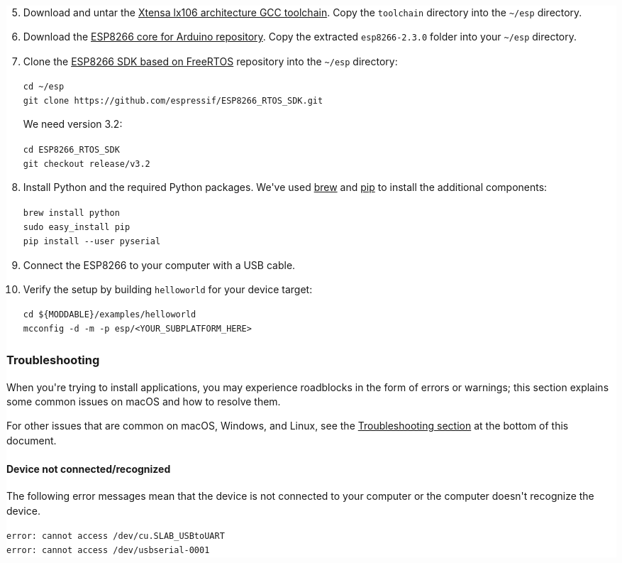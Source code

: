 5. Download and untar the [Xtensa lx106 architecture GCC toolchain](https://github.com/Moddable-OpenSource/tools/releases/download/v1.0.0/esp8266.toolchain.darwin.tgz). Copy the `toolchain` directory into the `~/esp` directory.

6. Download the [ESP8266 core for Arduino repository](https://github.com/esp8266/Arduino/releases/download/2.3.0/esp8266-2.3.0.zip). Copy the extracted `esp8266-2.3.0` folder into your `~/esp` directory.

7. Clone the [ESP8266 SDK based on FreeRTOS](https://github.com/espressif/ESP8266_RTOS_SDK) repository into the `~/esp` directory:

	```text
	cd ~/esp
	git clone https://github.com/espressif/ESP8266_RTOS_SDK.git
	```

	We need version 3.2:

	```text
	cd ESP8266_RTOS_SDK
	git checkout release/v3.2
	```

8. Install Python and the required Python packages. We've used [brew](https://brew.sh/) and [pip](https://pypi.org/project/pip/) to install the additional components:

	```text
	brew install python
	sudo easy_install pip
	pip install --user pyserial
	```

9. Connect the ESP8266 to your computer with a USB cable.

10. Verify the setup by building `helloworld` for your device target:

	```text
	cd ${MODDABLE}/examples/helloworld
	mcconfig -d -m -p esp/<YOUR_SUBPLATFORM_HERE>
	```

<a id="mac-troubleshooting"></a>
### Troubleshooting

When you're trying to install applications, you may experience roadblocks in the form of errors or warnings; this section explains some common issues on macOS and how to resolve them.

For other issues that are common on macOS, Windows, and Linux, see the [Troubleshooting section](#troubleshooting) at the bottom of this document.

#### Device not connected/recognized

The following error messages mean that the device is not connected to your computer or the computer doesn't recognize the device.

```text
error: cannot access /dev/cu.SLAB_USBtoUART
error: cannot access /dev/usbserial-0001
```
